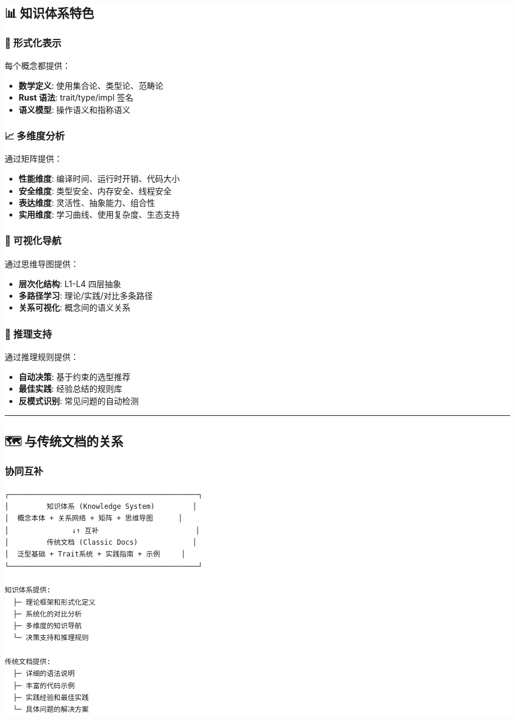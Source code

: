 
## 📊 知识体系特色

### 🔬 形式化表示

每个概念都提供：

- **数学定义**: 使用集合论、类型论、范畴论
- **Rust 语法**: trait/type/impl 签名
- **语义模型**: 操作语义和指称语义

### 📈 多维度分析

通过矩阵提供：

- **性能维度**: 编译时间、运行时开销、代码大小
- **安全维度**: 类型安全、内存安全、线程安全
- **表达维度**: 灵活性、抽象能力、组合性
- **实用维度**: 学习曲线、使用复杂度、生态支持

### 🧠 可视化导航

通过思维导图提供：

- **层次化结构**: L1-L4 四层抽象
- **多路径学习**: 理论/实践/对比多条路径
- **关系可视化**: 概念间的语义关系

### 🔮 推理支持

通过推理规则提供：

- **自动决策**: 基于约束的选型推荐
- **最佳实践**: 经验总结的规则库
- **反模式识别**: 常见问题的自动检测

---

## 🗺️ 与传统文档的关系

### 协同互补

```text
┌─────────────────────────────────────────────┐
│         知识体系 (Knowledge System)         │
│  概念本体 + 关系网络 + 矩阵 + 思维导图      │
│               ↓↑ 互补                       │
│         传统文档 (Classic Docs)             │
│  泛型基础 + Trait系统 + 实践指南 + 示例     │
└─────────────────────────────────────────────┘

知识体系提供:
  ├─ 理论框架和形式化定义
  ├─ 系统化的对比分析
  ├─ 多维度的知识导航
  └─ 决策支持和推理规则

传统文档提供:
  ├─ 详细的语法说明
  ├─ 丰富的代码示例
  ├─ 实践经验和最佳实践
  └─ 具体问题的解决方案
```
